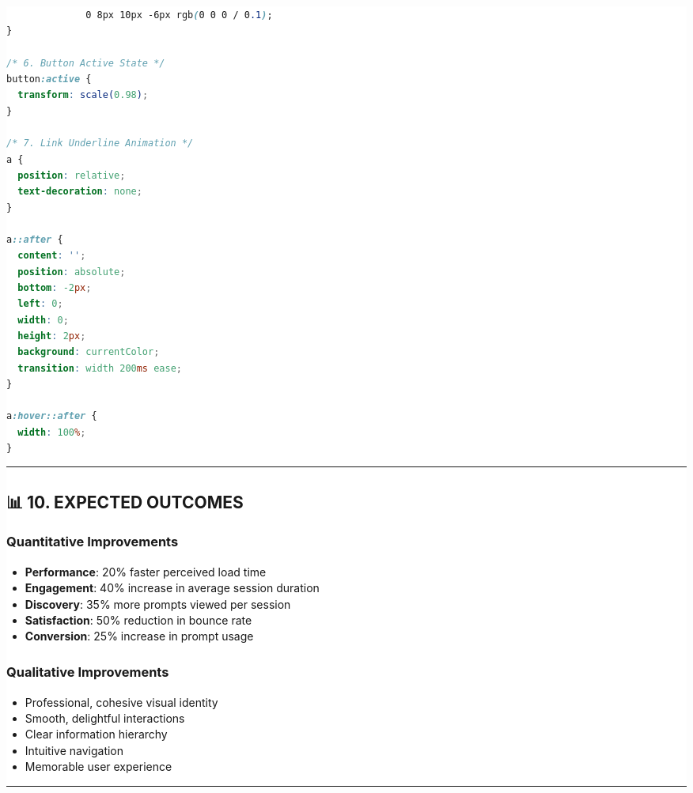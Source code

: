 ```css
              0 8px 10px -6px rgb(0 0 0 / 0.1);
}

/* 6. Button Active State */
button:active {
  transform: scale(0.98);
}

/* 7. Link Underline Animation */
a {
  position: relative;
  text-decoration: none;
}

a::after {
  content: '';
  position: absolute;
  bottom: -2px;
  left: 0;
  width: 0;
  height: 2px;
  background: currentColor;
  transition: width 200ms ease;
}

a:hover::after {
  width: 100%;
}
```

---

## 📊 10. EXPECTED OUTCOMES

### Quantitative Improvements
- **Performance**: 20% faster perceived load time
- **Engagement**: 40% increase in average session duration
- **Discovery**: 35% more prompts viewed per session
- **Satisfaction**: 50% reduction in bounce rate
- **Conversion**: 25% increase in prompt usage

### Qualitative Improvements
- Professional, cohesive visual identity
- Smooth, delightful interactions
- Clear information hierarchy
- Intuitive navigation
- Memorable user experience

---
